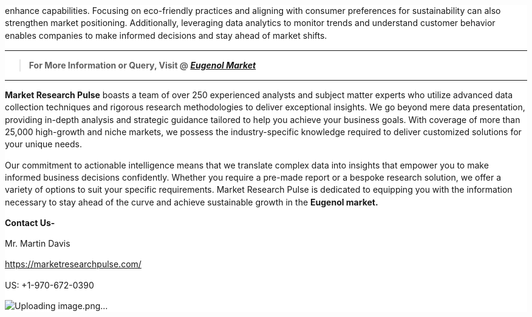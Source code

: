 enhance capabilities. Focusing on eco-friendly practices and aligning with consumer preferences for sustainability can also strengthen market positioning. Additionally, leveraging data analytics to monitor trends and understand customer behavior enables companies to make informed decisions and stay ahead of market shifts.</p><hr /><blockquote><p><strong>For More Information or Query, Visit @&nbsp;<em><a href="https://marketresearchpulse.com/report/44752/eugenol-market?utm_source=Linkedin&utm_medium=0110">Eugenol Market</a></em></strong></p></blockquote><hr /><p><strong>Market Research Pulse</strong> boasts a team of over 250 experienced analysts and subject matter experts who utilize advanced data collection techniques and rigorous research methodologies to deliver exceptional insights. We go beyond mere data presentation, providing in-depth analysis and strategic guidance tailored to help you achieve your business goals. With coverage of more than 25,000 high-growth and niche markets, we possess the industry-specific knowledge required to deliver customized solutions for your unique needs.</p><p>Our commitment to actionable intelligence means that we translate complex data into insights that empower you to make informed business decisions confidently. Whether you require a pre-made report or a bespoke research solution, we offer a variety of options to suit your specific requirements. Market Research Pulse is dedicated to equipping you with the information necessary to stay ahead of the curve and achieve sustainable growth in the <strong>Eugenol market.</strong></p><p><strong>Contact Us-</strong></p><p>Mr. Martin Davis</p><p>https://marketresearchpulse.com/</p><p>US: +1-970-672-0390</p>
![Uploading image.png…]()
